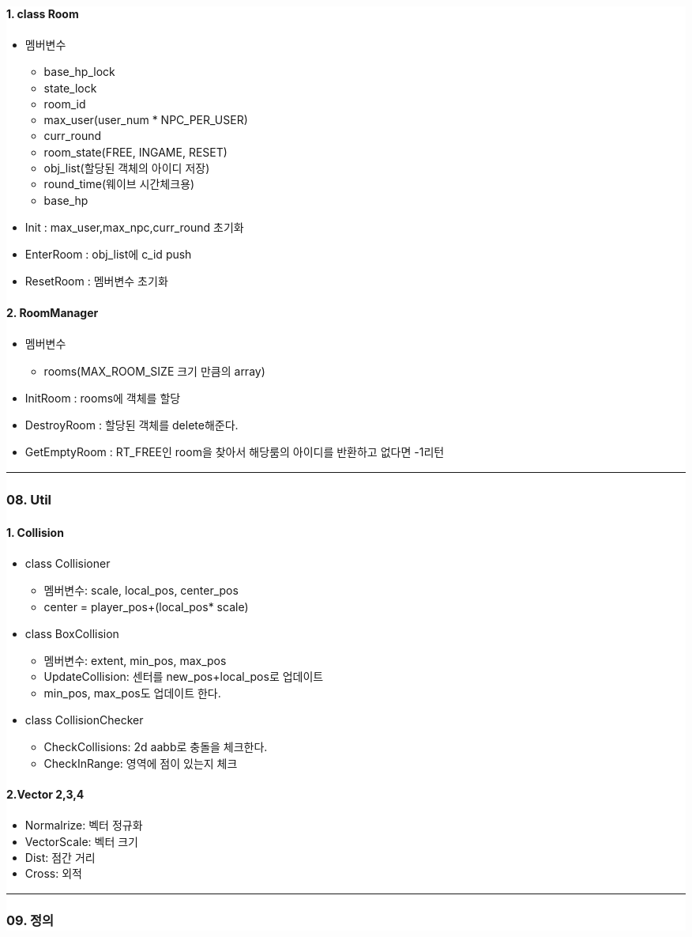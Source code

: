 #### 1. class Room
- 멤버변수
  - base_hp_lock
  - state_lock
  - room_id
  - max_user(user_num * NPC_PER_USER)
  - curr_round
  - room_state(FREE, INGAME, RESET)
  - obj_list(할당된 객체의 아이디 저장)
  - round_time(웨이브 시간체크용)
  - base_hp

- Init : max_user,max_npc,curr_round 초기화

- EnterRoom : obj_list에 c_id push

- ResetRoom : 멤버변수 초기화

#### 2. RoomManager
- 멤버변수
  - rooms(MAX_ROOM_SIZE 크기 만큼의 array)

- InitRoom : rooms에 객체를 할당

- DestroyRoom : 할당된 객체를 delete해준다.

- GetEmptyRoom : RT_FREE인 room을 찾아서 해당룸의 아이디를 반환하고 없다면 -1리턴
-------
### 08. Util

#### 1. Collision
- class Collisioner
  - 멤버변수: scale, local_pos, center_pos
  - center = player_pos+(local_pos* scale)

- class BoxCollision
  - 멤버변수: extent, min_pos, max_pos
  - UpdateCollision: 센터를 new_pos+local_pos로 업데이트
  - min_pos, max_pos도 업데이트 한다.

- class CollisionChecker
  - CheckCollisions: 2d aabb로 충돌을 체크한다.
  - CheckInRange: 영역에 점이 있는지 체크

#### 2.Vector 2,3,4

- Normalrize: 벡터 정규화
- VectorScale: 벡터 크기
- Dist: 점간 거리
- Cross: 외적

---------
### 09. 정의
